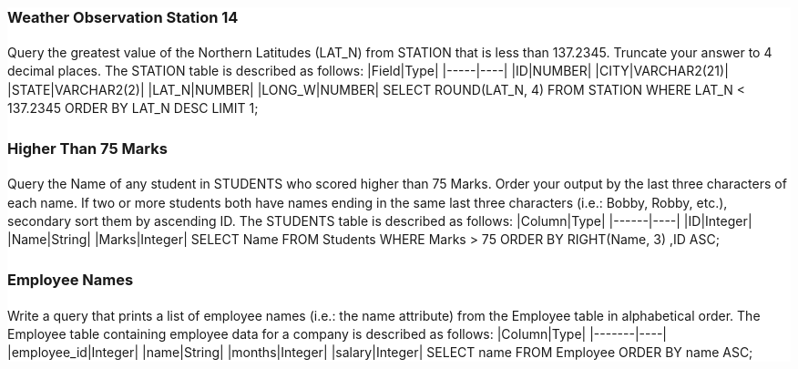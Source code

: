 ### Weather Observation Station 14
Query the greatest value of the Northern Latitudes (LAT_N) from STATION that is less than 137.2345. Truncate your answer to 4 decimal places.
The STATION table is described as follows:
|Field|Type|
|-----|----|
|ID|NUMBER|
|CITY|VARCHAR2(21)|
|STATE|VARCHAR2(2)|
|LAT_N|NUMBER|
|LONG_W|NUMBER|
            SELECT ROUND(LAT_N, 4)
            FROM STATION
            WHERE LAT_N < 137.2345
            ORDER BY LAT_N DESC LIMIT 1;
            
### Higher Than 75 Marks
Query the Name of any student in STUDENTS who scored higher than 75 Marks. Order your output by the last three characters of each name.
If two or more students both have names ending in the same last three characters (i.e.: Bobby, Robby, etc.), secondary sort them by ascending ID.
The STUDENTS table is described as follows:
|Column|Type|
|------|----|
|ID|Integer|
|Name|String|
|Marks|Integer|
          SELECT Name
          FROM Students
          WHERE Marks > 75
          ORDER BY RIGHT(Name, 3)
            ,ID ASC;
            
### Employee Names
Write a query that prints a list of employee names (i.e.: the name attribute) from the Employee table in alphabetical order.
The Employee table containing employee data for a company is described as follows:
|Column|Type|
|-------|----|
|employee_id|Integer|
|name|String|
|months|Integer|
|salary|Integer|
          SELECT name
          FROM Employee
          ORDER BY name ASC;
          